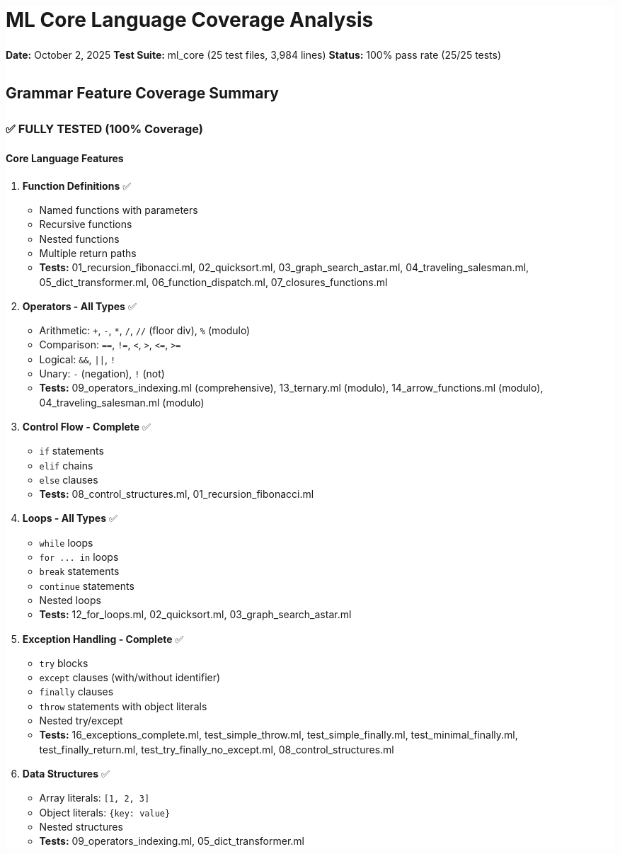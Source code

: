 # ML Core Language Coverage Analysis

**Date:** October 2, 2025
**Test Suite:** ml_core (25 test files, 3,984 lines)
**Status:** 100% pass rate (25/25 tests)

## Grammar Feature Coverage Summary

### ✅ FULLY TESTED (100% Coverage)

#### Core Language Features
1. **Function Definitions** ✅
   - Named functions with parameters
   - Recursive functions
   - Nested functions
   - Multiple return paths
   - **Tests:** 01_recursion_fibonacci.ml, 02_quicksort.ml, 03_graph_search_astar.ml, 04_traveling_salesman.ml, 05_dict_transformer.ml, 06_function_dispatch.ml, 07_closures_functions.ml

2. **Operators - All Types** ✅
   - Arithmetic: `+`, `-`, `*`, `/`, `//` (floor div), `%` (modulo)
   - Comparison: `==`, `!=`, `<`, `>`, `<=`, `>=`
   - Logical: `&&`, `||`, `!`
   - Unary: `-` (negation), `!` (not)
   - **Tests:** 09_operators_indexing.ml (comprehensive), 13_ternary.ml (modulo), 14_arrow_functions.ml (modulo), 04_traveling_salesman.ml (modulo)

3. **Control Flow - Complete** ✅
   - `if` statements
   - `elif` chains
   - `else` clauses
   - **Tests:** 08_control_structures.ml, 01_recursion_fibonacci.ml

4. **Loops - All Types** ✅
   - `while` loops
   - `for ... in` loops
   - `break` statements
   - `continue` statements
   - Nested loops
   - **Tests:** 12_for_loops.ml, 02_quicksort.ml, 03_graph_search_astar.ml

5. **Exception Handling - Complete** ✅
   - `try` blocks
   - `except` clauses (with/without identifier)
   - `finally` clauses
   - `throw` statements with object literals
   - Nested try/except
   - **Tests:** 16_exceptions_complete.ml, test_simple_throw.ml, test_simple_finally.ml, test_minimal_finally.ml, test_finally_return.ml, test_try_finally_no_except.ml, 08_control_structures.ml

6. **Data Structures** ✅
   - Array literals: `[1, 2, 3]`
   - Object literals: `{key: value}`
   - Nested structures
   - **Tests:** 09_operators_indexing.ml, 05_dict_transformer.ml
